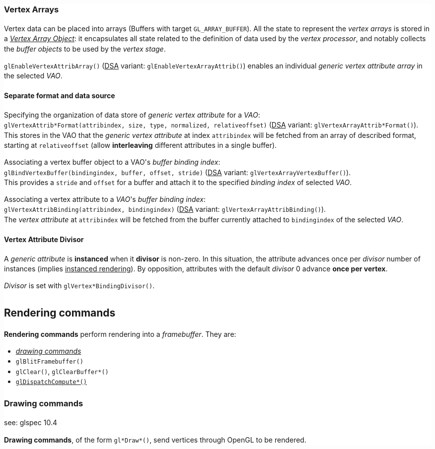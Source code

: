 ### Vertex Arrays

Vertex data can be placed into arrays (Buffers with target `GL_ARRAY_BUFFER`).
All the state to represent the _vertex arrays_ is stored in a [_Vertex Array Object_](#VAO):
it encapsulates all state related to the definition of data used by the _vertex processor_, and notably collects the _buffer objects_ to be used by the _vertex stage_.

`glEnableVertexAttribArray()` ([DSA](#DSA) variant: `glEnableVertexArrayAttrib()`) enables an individual _generic vertex attribute array_ in the selected _VAO_.

#### Separate format and data source

Specifying the organization of data store of _generic vertex attribute_ for a _VAO_:<br/>
`glVertexAttrib*Format(attribindex, size, type, normalized, relativeoffset)` ([DSA](#DSA) variant: `glVertexArrayAttrib*Format()`).<br/>
This stores in the VAO that the _generic vertex attribute_ at index `attribindex` will be fetched from an array of described format,
starting at `relativeoffset` (allow **interleaving** different attributes in a single buffer).

Associating a vertex buffer object to a VAO's _buffer binding index_:<br/>
`glBindVertexBuffer(bindingindex, buffer, offset, stride)` ([DSA](#DSA) variant: `glVertexArrayVertexBuffer()`).<br/>
This provides a `stride` and `offset` for a buffer and attach it to the specified _binding index_ of selected _VAO_.

Associating a vertex attribute to a _VAO_'s _buffer binding index_:<br/>
`glVertexAttribBinding(attribindex, bindingindex)` ([DSA](#DSA) variant: `glVertexArrayAttribBinding()`).<br/>
The _vertex attribute_ at `attribindex` will be fetched from the buffer currently attached to `bindingindex` of the selected _VAO_.

#### <a name="divisor"/> Vertex Attribute Divisor

A _generic attribute_ is **instanced** when it **divisor** is non-zero.
In this situation, the attribute advances once per _divisor_ number of instances (implies [instanced rendering](#draw_instanced)).
By opposition, attributes with the default _divisor_ 0 advance **once per vertex**.

_Divisor_ is set with `glVertex*BindingDivisor()`.


## Rendering commands

**Rendering commands** perform rendering into a _framebuffer_. They are:
* [_drawing commands_](#drawing_commands)
* `glBlitFramebuffer()`
* `glClear()`, `glClearBuffer*()`
* [`glDispatchCompute*()`](#compute)


### <a name="drawing_commands"/> Drawing commands

see: glspec 10.4

**Drawing commands**, of the form `gl*Draw*()`, send vertices through OpenGL to be rendered.
